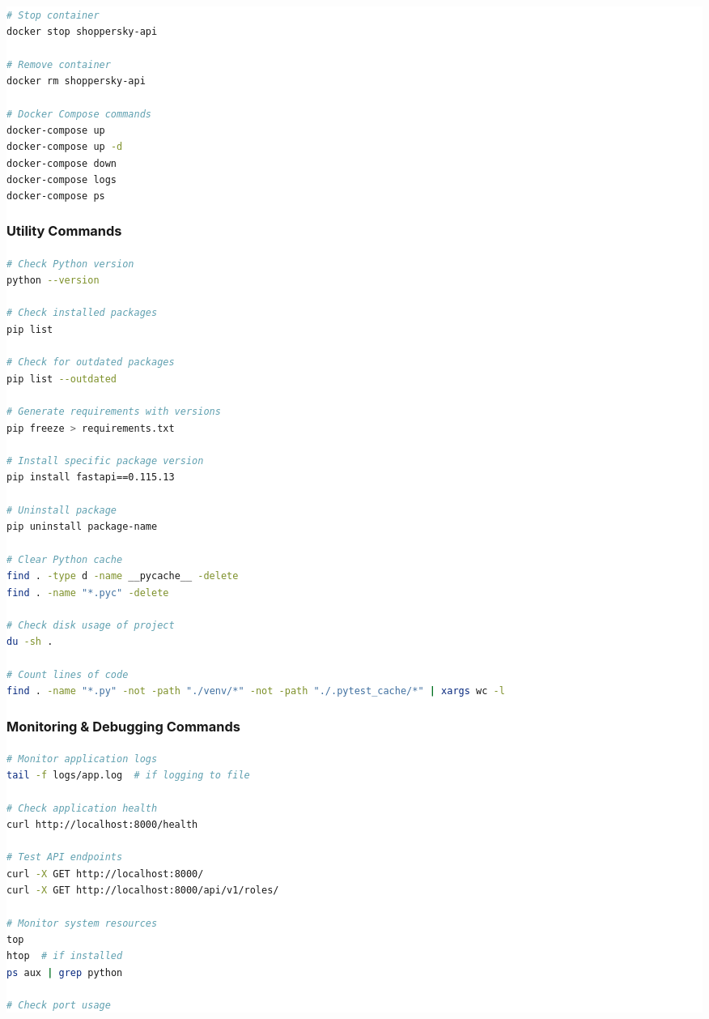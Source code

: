 ```bash
# Stop container
docker stop shoppersky-api

# Remove container
docker rm shoppersky-api

# Docker Compose commands
docker-compose up
docker-compose up -d
docker-compose down
docker-compose logs
docker-compose ps
```

### Utility Commands
```bash
# Check Python version
python --version

# Check installed packages
pip list

# Check for outdated packages
pip list --outdated

# Generate requirements with versions
pip freeze > requirements.txt

# Install specific package version
pip install fastapi==0.115.13

# Uninstall package
pip uninstall package-name

# Clear Python cache
find . -type d -name __pycache__ -delete
find . -name "*.pyc" -delete

# Check disk usage of project
du -sh .

# Count lines of code
find . -name "*.py" -not -path "./venv/*" -not -path "./.pytest_cache/*" | xargs wc -l
```

### Monitoring & Debugging Commands
```bash
# Monitor application logs
tail -f logs/app.log  # if logging to file

# Check application health
curl http://localhost:8000/health

# Test API endpoints
curl -X GET http://localhost:8000/
curl -X GET http://localhost:8000/api/v1/roles/

# Monitor system resources
top
htop  # if installed
ps aux | grep python

# Check port usage
```